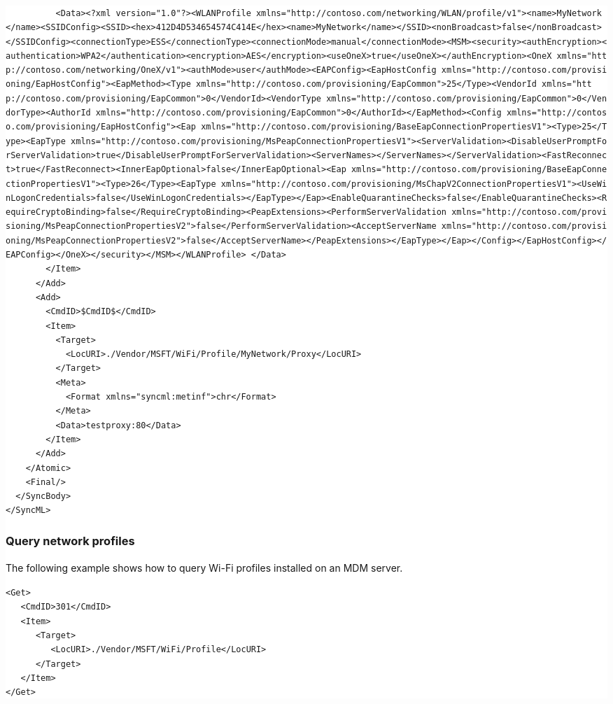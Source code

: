 ``` syntax
          <Data><?xml version="1.0"?><WLANProfile xmlns="http://contoso.com/networking/WLAN/profile/v1"><name>MyNetwork</name><SSIDConfig><SSID><hex>412D4D534654574C414E</hex><name>MyNetwork</name></SSID><nonBroadcast>false</nonBroadcast></SSIDConfig><connectionType>ESS</connectionType><connectionMode>manual</connectionMode><MSM><security><authEncryption><authentication>WPA2</authentication><encryption>AES</encryption><useOneX>true</useOneX></authEncryption><OneX xmlns="http://contoso.com/networking/OneX/v1"><authMode>user</authMode><EAPConfig><EapHostConfig xmlns="http://contoso.com/provisioning/EapHostConfig"><EapMethod><Type xmlns="http://contoso.com/provisioning/EapCommon">25</Type><VendorId xmlns="http://contoso.com/provisioning/EapCommon">0</VendorId><VendorType xmlns="http://contoso.com/provisioning/EapCommon">0</VendorType><AuthorId xmlns="http://contoso.com/provisioning/EapCommon">0</AuthorId></EapMethod><Config xmlns="http://contoso.com/provisioning/EapHostConfig"><Eap xmlns="http://contoso.com/provisioning/BaseEapConnectionPropertiesV1"><Type>25</Type><EapType xmlns="http://contoso.com/provisioning/MsPeapConnectionPropertiesV1"><ServerValidation><DisableUserPromptForServerValidation>true</DisableUserPromptForServerValidation><ServerNames></ServerNames></ServerValidation><FastReconnect>true</FastReconnect><InnerEapOptional>false</InnerEapOptional><Eap xmlns="http://contoso.com/provisioning/BaseEapConnectionPropertiesV1"><Type>26</Type><EapType xmlns="http://contoso.com/provisioning/MsChapV2ConnectionPropertiesV1"><UseWinLogonCredentials>false</UseWinLogonCredentials></EapType></Eap><EnableQuarantineChecks>false</EnableQuarantineChecks><RequireCryptoBinding>false</RequireCryptoBinding><PeapExtensions><PerformServerValidation xmlns="http://contoso.com/provisioning/MsPeapConnectionPropertiesV2">false</PerformServerValidation><AcceptServerName xmlns="http://contoso.com/provisioning/MsPeapConnectionPropertiesV2">false</AcceptServerName></PeapExtensions></EapType></Eap></Config></EapHostConfig></EAPConfig></OneX></security></MSM></WLANProfile> </Data>
        </Item>
      </Add>
      <Add>
        <CmdID>$CmdID$</CmdID>
        <Item>
          <Target>
            <LocURI>./Vendor/MSFT/WiFi/Profile/MyNetwork/Proxy</LocURI>
          </Target>
          <Meta>
            <Format xmlns="syncml:metinf">chr</Format>
          </Meta>
          <Data>testproxy:80</Data>
        </Item>
      </Add>
    </Atomic>
    <Final/>
  </SyncBody>
</SyncML>
```

### Query network profiles

The following example shows how to query Wi-Fi profiles installed on an MDM server.

``` syntax
<Get>
   <CmdID>301</CmdID>
   <Item>
      <Target>
         <LocURI>./Vendor/MSFT/WiFi/Profile</LocURI>
      </Target>
   </Item>
</Get>
```
